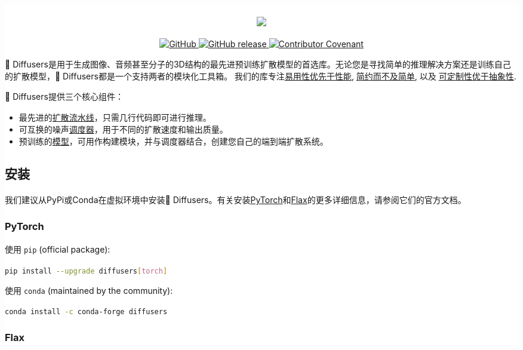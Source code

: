 <p align="center">
    <br>
    <img src="https://raw.githubusercontent.com/huggingface/diffusers/main/docs/source/en/imgs/diffusers_library.jpg" width="400"/>
    <br>
<p>
<p align="center">
    <a href="https://github.com/huggingface/diffusers/blob/main/LICENSE">
        <img alt="GitHub" src="https://img.shields.io/github/license/huggingface/datasets.svg?color=blue">
    </a>
    <a href="https://github.com/huggingface/diffusers/releases">
        <img alt="GitHub release" src="https://img.shields.io/github/release/huggingface/diffusers.svg">
    </a>
    <a href="CODE_OF_CONDUCT.md">
        <img alt="Contributor Covenant" src="https://img.shields.io/badge/Contributor%20Covenant-2.0-4baaaa.svg">
    </a>
</p>


🤗 Diffusers是用于生成图像、音频甚至分子的3D结构的最先进预训练扩散模型的首选库。无论您是寻找简单的推理解决方案还是训练自己的扩散模型，🤗 Diffusers都是一个支持两者的模块化工具箱。
我们的库专注[易用性优先于性能](https://huggingface.co/docs/diffusers/conceptual/philosophy#usability-over-performance), [简约而不及简单](https://huggingface.co/docs/diffusers/conceptual/philosophy#simple-over-easy), 以及 [可定制性优于抽象性](https://huggingface.co/docs/diffusers/conceptual/philosophy#tweakable-contributorfriendly-over-abstraction).

🤗 Diffusers提供三个核心组件：

* 最先进的[扩散流水线](https://huggingface.co/docs/diffusers/api/pipelines/overview)，只需几行代码即可进行推理。
* 可互换的噪声[调度器](https://huggingface.co/docs/diffusers/api/schedulers/overview)，用于不同的扩散速度和输出质量。
* 预训练的[模型](https://huggingface.co/docs/diffusers/api/models)，可用作构建模块，并与调度器结合，创建您自己的端到端扩散系统。

## 安装

我们建议从PyPi或Conda在虚拟环境中安装🤗 Diffusers。有关安装[PyTorch](https://pytorch.org/get-started/locally/)和[Flax](https://flax.readthedocs.io/en/latest/#installation)的更多详细信息，请参阅它们的官方文档。


### PyTorch

使用 `pip` (official package):

```bash
pip install --upgrade diffusers[torch]
```

使用 `conda` (maintained by the community):

```sh
conda install -c conda-forge diffusers
```

### Flax
